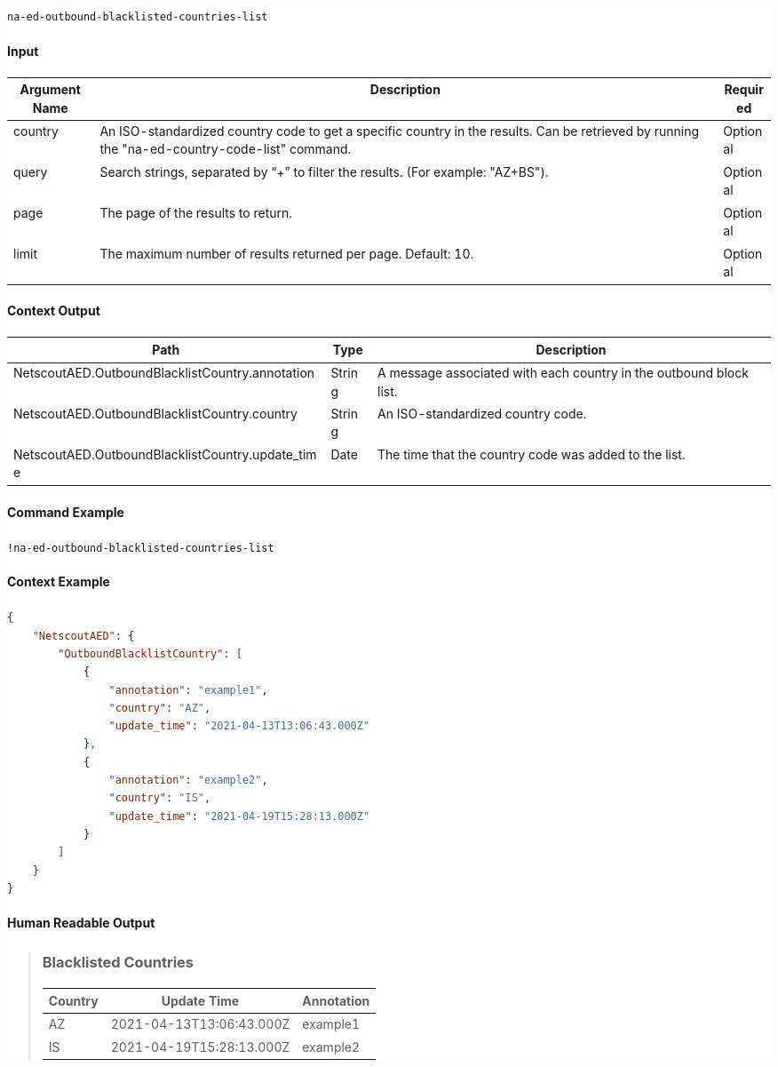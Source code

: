 

`na-ed-outbound-blacklisted-countries-list`

#### Input

| **Argument Name** | **Description** | **Required** |
| --- | --- | --- |
| country | An ISO-standardized country code to get a specific country in the results. Can be retrieved by running the "na-ed-country-code-list" command. | Optional | 
| query | Search strings, separated by “+” to filter the results. (For example: "AZ+BS"). | Optional | 
| page | The page of the results to return. | Optional | 
| limit | The maximum number of results returned per page. Default: 10. | Optional | 


#### Context Output

| **Path** | **Type** | **Description** |
| --- | --- | --- |
| NetscoutAED.OutboundBlacklistCountry.annotation | String | A message associated with each country in the outbound block list. | 
| NetscoutAED.OutboundBlacklistCountry.country | String | An ISO-standardized country code. | 
| NetscoutAED.OutboundBlacklistCountry.update_time | Date | The time that the country code was added to the list. | 


#### Command Example

```!na-ed-outbound-blacklisted-countries-list```

#### Context Example

```json
{
    "NetscoutAED": {
        "OutboundBlacklistCountry": [
            {
                "annotation": "example1",
                "country": "AZ",
                "update_time": "2021-04-13T13:06:43.000Z"
            },
            {
                "annotation": "example2",
                "country": "IS",
                "update_time": "2021-04-19T15:28:13.000Z"
            }
        ]
    }
}
```

#### Human Readable Output

>### Blacklisted Countries
>
>|Country|Update Time|Annotation|
>|---|---|---|
>| AZ | 2021-04-13T13:06:43.000Z | example1 |
>| IS | 2021-04-19T15:28:13.000Z | example2 |
